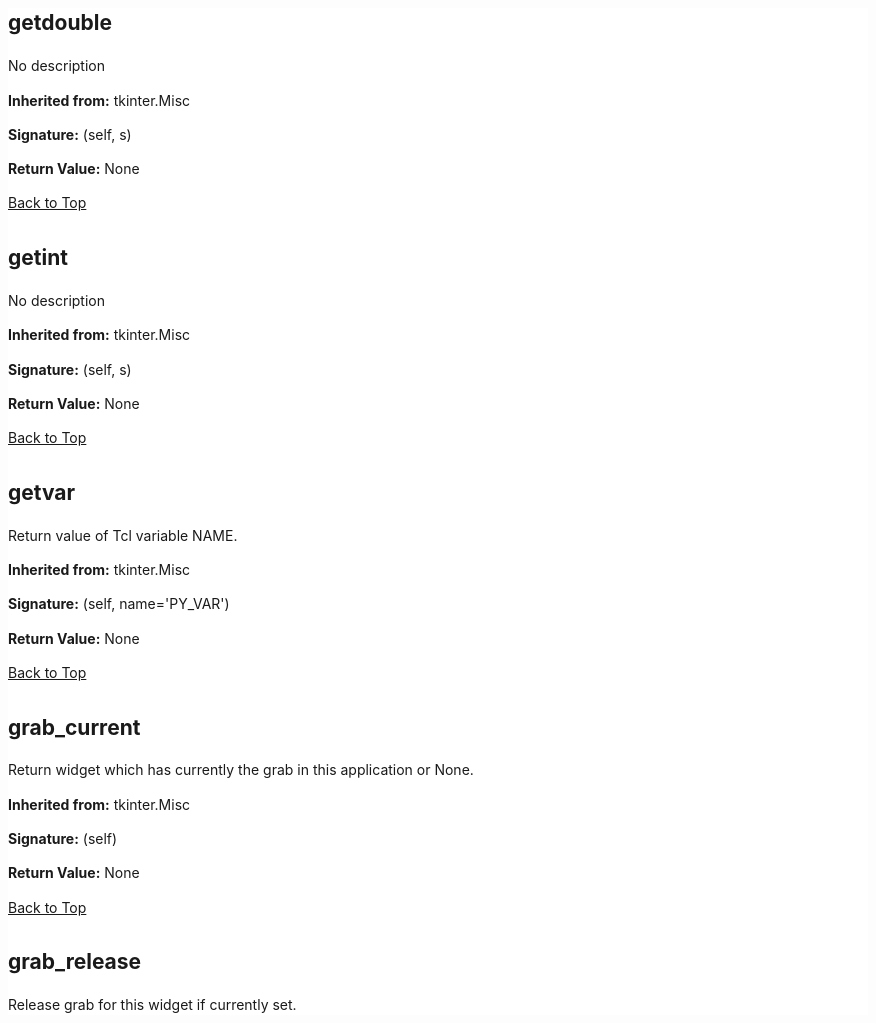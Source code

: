 ## getdouble
No description

**Inherited from:** tkinter.Misc

**Signature:** (self, s)



**Return Value:** None

[Back to Top](#module-overview)


## getint
No description

**Inherited from:** tkinter.Misc

**Signature:** (self, s)



**Return Value:** None

[Back to Top](#module-overview)


## getvar
Return value of Tcl variable NAME.

**Inherited from:** tkinter.Misc

**Signature:** (self, name='PY\_VAR')



**Return Value:** None

[Back to Top](#module-overview)


## grab\_current
Return widget which has currently the grab in this application
or None.

**Inherited from:** tkinter.Misc

**Signature:** (self)



**Return Value:** None

[Back to Top](#module-overview)


## grab\_release
Release grab for this widget if currently set.
